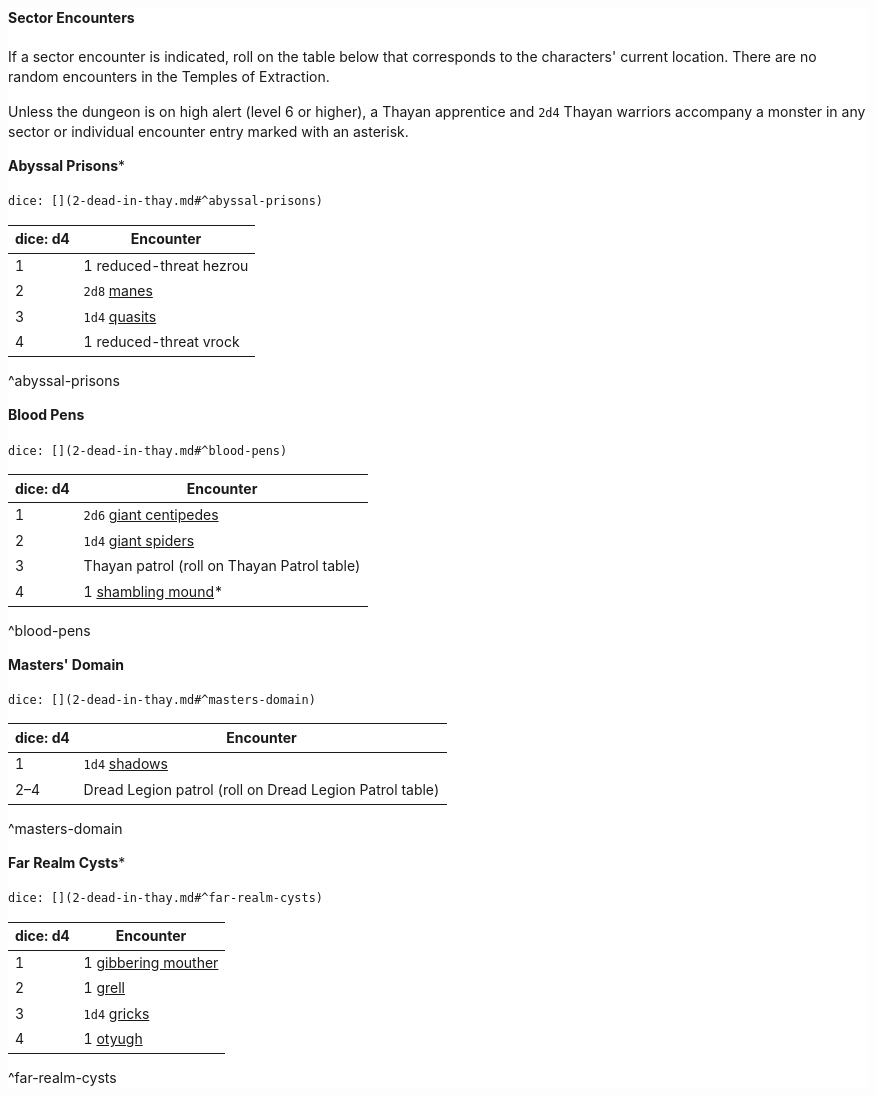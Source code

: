 #### Sector Encounters

If a sector encounter is indicated, roll on the table below that corresponds to the characters' current location. There are no random encounters in the Temples of Extraction.

Unless the dungeon is on high alert (level 6 or higher), a Thayan apprentice and `2d4` Thayan warriors accompany a monster in any sector or individual encounter entry marked with an asterisk.

**Abyssal Prisons***

`dice: [](2-dead-in-thay.md#^abyssal-prisons)`

| dice: d4 | Encounter |
|----------|-----------|
| 1 | 1 reduced-threat hezrou |
| 2 | `2d8` [manes](/3-Mechanics/CLI/bestiary/fiend/manes.md) |
| 3 | `1d4` [quasits](/3-Mechanics/CLI/bestiary/fiend/quasit.md) |
| 4 | 1 reduced-threat vrock |
^abyssal-prisons

**Blood Pens**

`dice: [](2-dead-in-thay.md#^blood-pens)`

| dice: d4 | Encounter |
|----------|-----------|
| 1 | `2d6` [giant centipedes](/3-Mechanics/CLI/bestiary/beast/giant-centipede.md) |
| 2 | `1d4` [giant spiders](/3-Mechanics/CLI/bestiary/beast/giant-spider.md) |
| 3 | Thayan patrol (roll on Thayan Patrol table) |
| 4 | 1 [shambling mound](/3-Mechanics/CLI/bestiary/plant/shambling-mound.md)* |
^blood-pens

**Masters' Domain**

`dice: [](2-dead-in-thay.md#^masters-domain)`

| dice: d4 | Encounter |
|----------|-----------|
| 1 | `1d4` [shadows](/3-Mechanics/CLI/bestiary/undead/shadow.md) |
| 2–4 | Dread Legion patrol (roll on Dread Legion Patrol table) |
^masters-domain

**Far Realm Cysts***

`dice: [](2-dead-in-thay.md#^far-realm-cysts)`

| dice: d4 | Encounter |
|----------|-----------|
| 1 | 1 [gibbering mouther](/3-Mechanics/CLI/bestiary/aberration/gibbering-mouther.md) |
| 2 | 1 [grell](/3-Mechanics/CLI/bestiary/aberration/grell.md) |
| 3 | `1d4` [gricks](/3-Mechanics/CLI/bestiary/monstrosity/grick.md) |
| 4 | 1 [otyugh](/3-Mechanics/CLI/bestiary/aberration/otyugh.md) |
^far-realm-cysts
